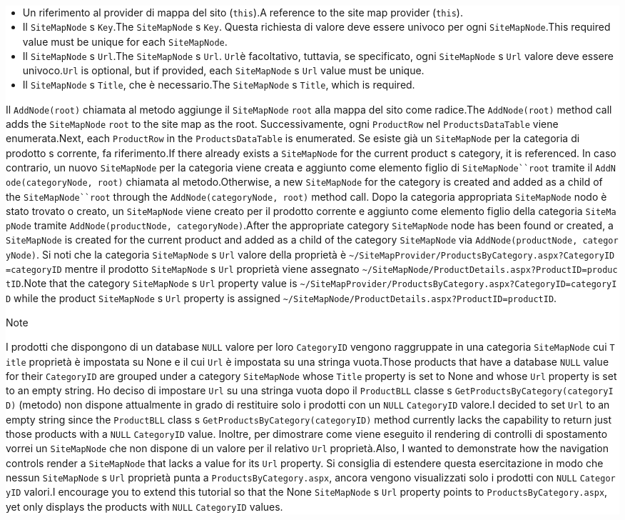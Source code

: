 - <span data-ttu-id="5cd08-281">Un riferimento al provider di mappa del sito (`this`).</span><span class="sxs-lookup"><span data-stu-id="5cd08-281">A reference to the site map provider (`this`).</span></span>
- <span data-ttu-id="5cd08-282">Il `SiteMapNode` s `Key`.</span><span class="sxs-lookup"><span data-stu-id="5cd08-282">The `SiteMapNode` s `Key`.</span></span> <span data-ttu-id="5cd08-283">Questa richiesta di valore deve essere univoco per ogni `SiteMapNode`.</span><span class="sxs-lookup"><span data-stu-id="5cd08-283">This required value must be unique for each `SiteMapNode`.</span></span>
- <span data-ttu-id="5cd08-284">Il `SiteMapNode` s `Url`.</span><span class="sxs-lookup"><span data-stu-id="5cd08-284">The `SiteMapNode` s `Url`.</span></span> <span data-ttu-id="5cd08-285">`Url`è facoltativo, tuttavia, se specificato, ogni `SiteMapNode` s `Url` valore deve essere univoco.</span><span class="sxs-lookup"><span data-stu-id="5cd08-285">`Url` is optional, but if provided, each `SiteMapNode` s `Url` value must be unique.</span></span>
- <span data-ttu-id="5cd08-286">Il `SiteMapNode` s `Title`, che è necessario.</span><span class="sxs-lookup"><span data-stu-id="5cd08-286">The `SiteMapNode` s `Title`, which is required.</span></span>

<span data-ttu-id="5cd08-287">Il `AddNode(root)` chiamata al metodo aggiunge il `SiteMapNode` `root` alla mappa del sito come radice.</span><span class="sxs-lookup"><span data-stu-id="5cd08-287">The `AddNode(root)` method call adds the `SiteMapNode` `root` to the site map as the root.</span></span> <span data-ttu-id="5cd08-288">Successivamente, ogni `ProductRow` nel `ProductsDataTable` viene enumerata.</span><span class="sxs-lookup"><span data-stu-id="5cd08-288">Next, each `ProductRow` in the `ProductsDataTable` is enumerated.</span></span> <span data-ttu-id="5cd08-289">Se esiste già un `SiteMapNode` per la categoria di prodotto s corrente, fa riferimento.</span><span class="sxs-lookup"><span data-stu-id="5cd08-289">If there already exists a `SiteMapNode` for the current product s category, it is referenced.</span></span> <span data-ttu-id="5cd08-290">In caso contrario, un nuovo `SiteMapNode` per la categoria viene creata e aggiunto come elemento figlio di `SiteMapNode``root` tramite il `AddNode(categoryNode, root)` chiamata al metodo.</span><span class="sxs-lookup"><span data-stu-id="5cd08-290">Otherwise, a new `SiteMapNode` for the category is created and added as a child of the `SiteMapNode``root` through the `AddNode(categoryNode, root)` method call.</span></span> <span data-ttu-id="5cd08-291">Dopo la categoria appropriata `SiteMapNode` nodo è stato trovato o creato, un `SiteMapNode` viene creato per il prodotto corrente e aggiunto come elemento figlio della categoria `SiteMapNode` tramite `AddNode(productNode, categoryNode)`.</span><span class="sxs-lookup"><span data-stu-id="5cd08-291">After the appropriate category `SiteMapNode` node has been found or created, a `SiteMapNode` is created for the current product and added as a child of the category `SiteMapNode` via `AddNode(productNode, categoryNode)`.</span></span> <span data-ttu-id="5cd08-292">Si noti che la categoria `SiteMapNode` s `Url` valore della proprietà è `~/SiteMapProvider/ProductsByCategory.aspx?CategoryID=categoryID` mentre il prodotto `SiteMapNode` s `Url` proprietà viene assegnato `~/SiteMapNode/ProductDetails.aspx?ProductID=productID`.</span><span class="sxs-lookup"><span data-stu-id="5cd08-292">Note that the category `SiteMapNode` s `Url` property value is `~/SiteMapProvider/ProductsByCategory.aspx?CategoryID=categoryID` while the product `SiteMapNode` s `Url` property is assigned `~/SiteMapNode/ProductDetails.aspx?ProductID=productID`.</span></span>

> [!NOTE]
> <span data-ttu-id="5cd08-293">I prodotti che dispongono di un database `NULL` valore per loro `CategoryID` vengono raggruppate in una categoria `SiteMapNode` cui `Title` proprietà è impostata su None e il cui `Url` è impostata su una stringa vuota.</span><span class="sxs-lookup"><span data-stu-id="5cd08-293">Those products that have a database `NULL` value for their `CategoryID` are grouped under a category `SiteMapNode` whose `Title` property is set to None and whose `Url` property is set to an empty string.</span></span> <span data-ttu-id="5cd08-294">Ho deciso di impostare `Url` su una stringa vuota dopo il `ProductBLL` classe s `GetProductsByCategory(categoryID)` (metodo) non dispone attualmente in grado di restituire solo i prodotti con un `NULL` `CategoryID` valore.</span><span class="sxs-lookup"><span data-stu-id="5cd08-294">I decided to set `Url` to an empty string since the `ProductBLL` class s `GetProductsByCategory(categoryID)` method currently lacks the capability to return just those products with a `NULL` `CategoryID` value.</span></span> <span data-ttu-id="5cd08-295">Inoltre, per dimostrare come viene eseguito il rendering di controlli di spostamento vorrei un `SiteMapNode` che non dispone di un valore per il relativo `Url` proprietà.</span><span class="sxs-lookup"><span data-stu-id="5cd08-295">Also, I wanted to demonstrate how the navigation controls render a `SiteMapNode` that lacks a value for its `Url` property.</span></span> <span data-ttu-id="5cd08-296">Si consiglia di estendere questa esercitazione in modo che nessun `SiteMapNode` s `Url` proprietà punta a `ProductsByCategory.aspx`, ancora vengono visualizzati solo i prodotti con `NULL` `CategoryID` valori.</span><span class="sxs-lookup"><span data-stu-id="5cd08-296">I encourage you to extend this tutorial so that the None `SiteMapNode` s `Url` property points to `ProductsByCategory.aspx`, yet only displays the products with `NULL` `CategoryID` values.</span></span>
